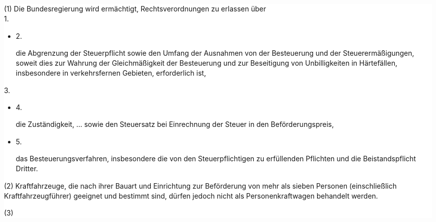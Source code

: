(1) Die Bundesregierung wird ermächtigt, Rechtsverordnungen zu erlassen
über  
1\.

  - 2\.
    
    <div style="">
    
    die Abgrenzung der Steuerpflicht sowie den Umfang der Ausnahmen von
    der Besteuerung und der Steuerermäßigungen, soweit dies zur Wahrung
    der Gleichmäßigkeit der Besteuerung und zur Beseitigung von
    Unbilligkeiten in Härtefällen, insbesondere in verkehrsfernen
    Gebieten, erforderlich ist,
    
    </div>

3\.

  - 4\.
    
    <div style="">
    
    die Zuständigkeit, ... sowie den Steuersatz bei Einrechnung der
    Steuer in den Beförderungspreis,
    
    </div>

  - 5\.
    
    <div style="">
    
    das Besteuerungsverfahren, insbesondere die von den
    Steuerpflichtigen zu erfüllenden Pflichten und die Beistandspflicht
    Dritter.
    
    </div>

</div>

<div class="jurAbsatz">

(2) Kraftfahrzeuge, die nach ihrer Bauart und Einrichtung zur
Beförderung von mehr als sieben Personen (einschließlich
Kraftfahrzeugführer) geeignet und bestimmt sind, dürfen jedoch nicht
als Personenkraftwagen behandelt werden.

</div>

<div class="jurAbsatz">

(3)

</div>

</div>

</div>

</div>

<div>

